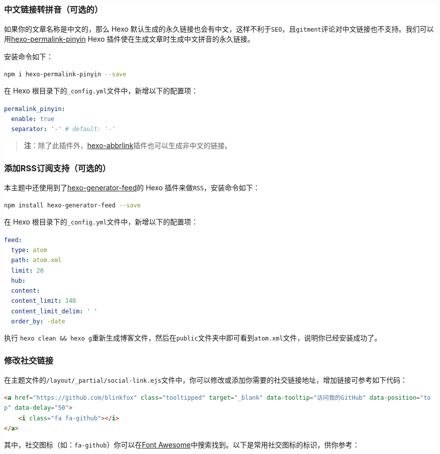 ### 中文链接转拼音（可选的）

如果你的文章名称是中文的，那么 Hexo 默认生成的永久链接也会有中文，这样不利于`SEO`，且`gitment`评论对中文链接也不支持。我们可以用[hexo-permalink-pinyin](https://github.com/viko16/hexo-permalink-pinyin) Hexo 插件使在生成文章时生成中文拼音的永久链接。

安装命令如下：

```bash
npm i hexo-permalink-pinyin --save
```

在 Hexo 根目录下的`_config.yml`文件中，新增以下的配置项：

```yaml
permalink_pinyin:
  enable: true
  separator: '-' # default: '-'
```

> **注**：除了此插件外，[hexo-abbrlink](https://github.com/rozbo/hexo-abbrlink)插件也可以生成非中文的链接。

### 添加RSS订阅支持（可选的）

本主题中还使用到了[hexo-generator-feed](https://github.com/hexojs/hexo-generator-feed)的 Hexo 插件来做`RSS`，安装命令如下：

```bash
npm install hexo-generator-feed --save
```

在 Hexo 根目录下的`_config.yml`文件中，新增以下的配置项：

```yaml
feed:
  type: atom
  path: atom.xml
  limit: 20
  hub:
  content:
  content_limit: 140
  content_limit_delim: ' '
  order_by: -date
```

执行 `hexo clean && hexo g`重新生成博客文件，然后在`public`文件夹中即可看到`atom.xml`文件，说明你已经安装成功了。

### 修改社交链接

在主题文件的`/layout/_partial/social-link.ejs`文件中，你可以修改或添加你需要的社交链接地址，增加链接可参考如下代码：

```html
<a href="https://github.com/blinkfox" class="tooltipped" target="_blank" data-tooltip="访问我的GitHub" data-position="top" data-delay="50">
    <i class="fa fa-github"></i>
</a>
```

其中，社交图标（如：`fa-github`）你可以在[Font Awesome](https://fontawesome.com/icons)中搜索找到。以下是常用社交图标的标识，供你参考：
